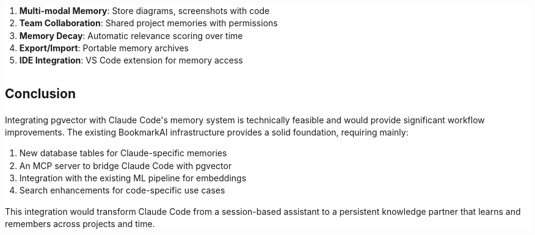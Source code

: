 1. **Multi-modal Memory**: Store diagrams, screenshots with code
2. **Team Collaboration**: Shared project memories with permissions
3. **Memory Decay**: Automatic relevance scoring over time
4. **Export/Import**: Portable memory archives
5. **IDE Integration**: VS Code extension for memory access

## Conclusion

Integrating pgvector with Claude Code's memory system is technically feasible and would provide significant workflow improvements. The existing BookmarkAI infrastructure provides a solid foundation, requiring mainly:

1. New database tables for Claude-specific memories
2. An MCP server to bridge Claude Code with pgvector
3. Integration with the existing ML pipeline for embeddings
4. Search enhancements for code-specific use cases

This integration would transform Claude Code from a session-based assistant to a persistent knowledge partner that learns and remembers across projects and time.